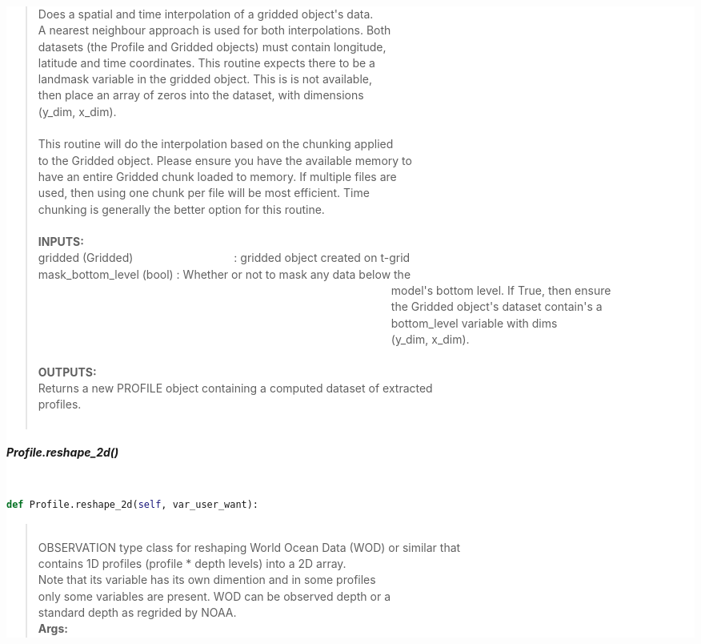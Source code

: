 > Does a spatial and time interpolation of a gridded object's data.<br />
> A nearest neighbour approach is used for both interpolations. Both<br />
> datasets (the Profile and Gridded objects) must contain longitude,<br />
> latitude and time coordinates. This routine expects there to be a<br />
> landmask variable in the gridded object. This is is not available,<br />
> then place an array of zeros into the dataset, with dimensions<br />
> (y_dim, x_dim).<br />
> <br />
> This routine will do the interpolation based on the chunking applied<br />
> to the Gridded object. Please ensure you have the available memory to<br />
> have an entire Gridded chunk loaded to memory. If multiple files are<br />
> used, then using one chunk per file will be most efficient. Time<br />
> chunking is generally the better option for this routine.<br />
> <br />
> <b>INPUTS:</b><br />
>  gridded (Gridded)&nbsp;&nbsp;&nbsp;&nbsp;&nbsp;&nbsp;&nbsp;&nbsp;&nbsp;&nbsp;&nbsp;&nbsp;&nbsp;&nbsp;&nbsp;  &nbsp;&nbsp;&nbsp;&nbsp;&nbsp;&nbsp;&nbsp;&nbsp;&nbsp;&nbsp;&nbsp;&nbsp;&nbsp;&nbsp;&nbsp;  : gridded object created on t-grid<br />
>  mask_bottom_level (bool) : Whether or not to mask any data below the<br />
> &nbsp;&nbsp;&nbsp;&nbsp;&nbsp;&nbsp;&nbsp;&nbsp;&nbsp;&nbsp;&nbsp;&nbsp;&nbsp;&nbsp;&nbsp;  &nbsp;&nbsp;&nbsp;&nbsp;&nbsp;&nbsp;&nbsp;&nbsp;&nbsp;&nbsp;&nbsp;&nbsp;&nbsp;&nbsp;&nbsp;  &nbsp;&nbsp;&nbsp;&nbsp;&nbsp;&nbsp;&nbsp;&nbsp;&nbsp;&nbsp;&nbsp;&nbsp;&nbsp;&nbsp;&nbsp;  &nbsp;&nbsp;&nbsp;&nbsp;&nbsp;&nbsp;&nbsp;&nbsp;&nbsp;&nbsp;&nbsp;&nbsp;&nbsp;&nbsp;&nbsp;  &nbsp;&nbsp;&nbsp;&nbsp;&nbsp;&nbsp;&nbsp;&nbsp;&nbsp;&nbsp;&nbsp;&nbsp;&nbsp;&nbsp;&nbsp;  &nbsp;&nbsp;&nbsp;&nbsp;&nbsp;&nbsp;&nbsp;&nbsp;&nbsp;&nbsp;&nbsp;&nbsp;&nbsp;&nbsp;&nbsp;  &nbsp;&nbsp;&nbsp;&nbsp;&nbsp;&nbsp;&nbsp;&nbsp;&nbsp;&nbsp;&nbsp;&nbsp;&nbsp;&nbsp;&nbsp;  model's bottom level. If True, then ensure<br />
> &nbsp;&nbsp;&nbsp;&nbsp;&nbsp;&nbsp;&nbsp;&nbsp;&nbsp;&nbsp;&nbsp;&nbsp;&nbsp;&nbsp;&nbsp;  &nbsp;&nbsp;&nbsp;&nbsp;&nbsp;&nbsp;&nbsp;&nbsp;&nbsp;&nbsp;&nbsp;&nbsp;&nbsp;&nbsp;&nbsp;  &nbsp;&nbsp;&nbsp;&nbsp;&nbsp;&nbsp;&nbsp;&nbsp;&nbsp;&nbsp;&nbsp;&nbsp;&nbsp;&nbsp;&nbsp;  &nbsp;&nbsp;&nbsp;&nbsp;&nbsp;&nbsp;&nbsp;&nbsp;&nbsp;&nbsp;&nbsp;&nbsp;&nbsp;&nbsp;&nbsp;  &nbsp;&nbsp;&nbsp;&nbsp;&nbsp;&nbsp;&nbsp;&nbsp;&nbsp;&nbsp;&nbsp;&nbsp;&nbsp;&nbsp;&nbsp;  &nbsp;&nbsp;&nbsp;&nbsp;&nbsp;&nbsp;&nbsp;&nbsp;&nbsp;&nbsp;&nbsp;&nbsp;&nbsp;&nbsp;&nbsp;  &nbsp;&nbsp;&nbsp;&nbsp;&nbsp;&nbsp;&nbsp;&nbsp;&nbsp;&nbsp;&nbsp;&nbsp;&nbsp;&nbsp;&nbsp;  the Gridded object's dataset contain's a<br />
> &nbsp;&nbsp;&nbsp;&nbsp;&nbsp;&nbsp;&nbsp;&nbsp;&nbsp;&nbsp;&nbsp;&nbsp;&nbsp;&nbsp;&nbsp;  &nbsp;&nbsp;&nbsp;&nbsp;&nbsp;&nbsp;&nbsp;&nbsp;&nbsp;&nbsp;&nbsp;&nbsp;&nbsp;&nbsp;&nbsp;  &nbsp;&nbsp;&nbsp;&nbsp;&nbsp;&nbsp;&nbsp;&nbsp;&nbsp;&nbsp;&nbsp;&nbsp;&nbsp;&nbsp;&nbsp;  &nbsp;&nbsp;&nbsp;&nbsp;&nbsp;&nbsp;&nbsp;&nbsp;&nbsp;&nbsp;&nbsp;&nbsp;&nbsp;&nbsp;&nbsp;  &nbsp;&nbsp;&nbsp;&nbsp;&nbsp;&nbsp;&nbsp;&nbsp;&nbsp;&nbsp;&nbsp;&nbsp;&nbsp;&nbsp;&nbsp;  &nbsp;&nbsp;&nbsp;&nbsp;&nbsp;&nbsp;&nbsp;&nbsp;&nbsp;&nbsp;&nbsp;&nbsp;&nbsp;&nbsp;&nbsp;  &nbsp;&nbsp;&nbsp;&nbsp;&nbsp;&nbsp;&nbsp;&nbsp;&nbsp;&nbsp;&nbsp;&nbsp;&nbsp;&nbsp;&nbsp;  bottom_level variable with dims<br />
> &nbsp;&nbsp;&nbsp;&nbsp;&nbsp;&nbsp;&nbsp;&nbsp;&nbsp;&nbsp;&nbsp;&nbsp;&nbsp;&nbsp;&nbsp;  &nbsp;&nbsp;&nbsp;&nbsp;&nbsp;&nbsp;&nbsp;&nbsp;&nbsp;&nbsp;&nbsp;&nbsp;&nbsp;&nbsp;&nbsp;  &nbsp;&nbsp;&nbsp;&nbsp;&nbsp;&nbsp;&nbsp;&nbsp;&nbsp;&nbsp;&nbsp;&nbsp;&nbsp;&nbsp;&nbsp;  &nbsp;&nbsp;&nbsp;&nbsp;&nbsp;&nbsp;&nbsp;&nbsp;&nbsp;&nbsp;&nbsp;&nbsp;&nbsp;&nbsp;&nbsp;  &nbsp;&nbsp;&nbsp;&nbsp;&nbsp;&nbsp;&nbsp;&nbsp;&nbsp;&nbsp;&nbsp;&nbsp;&nbsp;&nbsp;&nbsp;  &nbsp;&nbsp;&nbsp;&nbsp;&nbsp;&nbsp;&nbsp;&nbsp;&nbsp;&nbsp;&nbsp;&nbsp;&nbsp;&nbsp;&nbsp;  &nbsp;&nbsp;&nbsp;&nbsp;&nbsp;&nbsp;&nbsp;&nbsp;&nbsp;&nbsp;&nbsp;&nbsp;&nbsp;&nbsp;&nbsp;  (y_dim, x_dim).<br />
> <br />
> <b>OUTPUTS:</b><br />
>  Returns a new PROFILE object containing a computed dataset of extracted<br />
>  profiles.<br />
> <br />
##### Profile.reshape_2d()
```python

def Profile.reshape_2d(self, var_user_want):
```
> <br />
> OBSERVATION type class for reshaping World Ocean Data (WOD) or similar that<br />
> contains 1D profiles (profile * depth levels)  into a 2D array.<br />
> Note that its variable has its own dimention and in some profiles<br />
> only some variables are present. WOD can be observed depth or a<br />
> standard depth as regrided by NOAA.<br />
> <b>   Args:</b><br />
